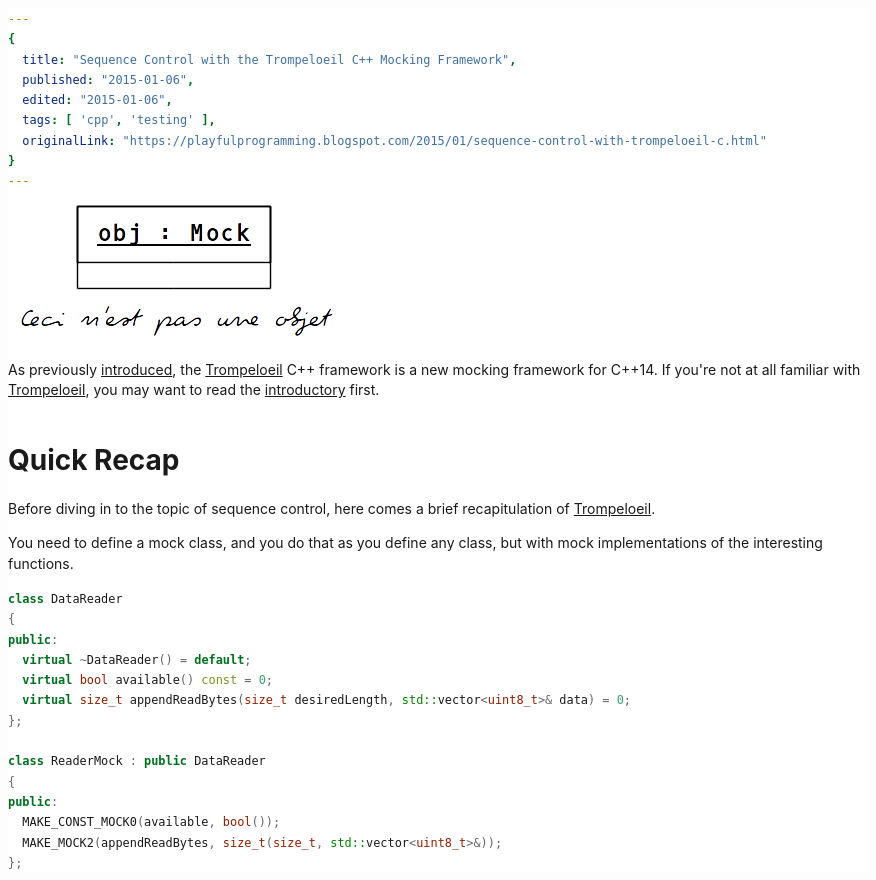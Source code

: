 ```yaml
---
{
  title: "Sequence Control with the Trompeloeil C++ Mocking Framework",
  published: "2015-01-06",
  edited: "2015-01-06",
  tags: [ 'cpp', 'testing' ],
  originalLink: "https://playfulprogramming.blogspot.com/2015/01/sequence-control-with-trompeloeil-c.html"
}
---
```


![](./trompeloeil-logo.png)

As previously [introduced]([/posts/introducing-trompeloeil-c-mocking.html),
the [Trompeloeil](https://github.com/rollbear/trompeloeil) C++ framework is a new mocking framework for C++14. If you're
not at all familiar with [Trompeloeil](https://github.com/rollbear/trompeloeil), you may want to read
the [introductory](/posts/introducing-trompeloeil-c-mocking.html) first.

# Quick Recap

Before diving in to the topic of sequence control, here comes a brief recapitulation
of [Trompeloeil](https://github.com/rollbear/trompeloeil).

You need to define a mock class, and you do that as you define any class, but with mock implementations of the
interesting functions.

```cpp
class DataReader
{
public:
  virtual ~DataReader() = default;
  virtual bool available() const = 0;
  virtual size_t appendReadBytes(size_t desiredLength, std::vector<uint8_t>& data) = 0;
};

class ReaderMock : public DataReader
{
public:
  MAKE_CONST_MOCK0(available, bool());
  MAKE_MOCK2(appendReadBytes, size_t(size_t, std::vector<uint8_t>&));
};
```
